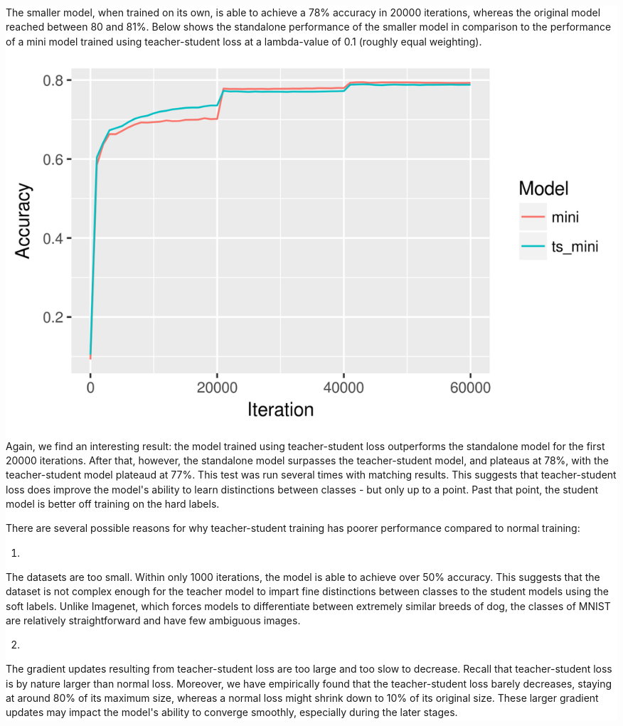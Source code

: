 The smaller model, when trained on its own, is able to achieve a 78% accuracy in 20000 iterations, whereas the original model reached between 80 and 81%. Below shows the standalone performance of the smaller model in comparison to the performance of a mini model trained using teacher-student loss at a lambda-value of 0.1 (roughly equal weighting).

![](cifar10/graphs/mini_comparison.png)

Again, we find an interesting result: the model trained using teacher-student loss outperforms the standalone model for the first 20000 iterations. After that, however, the standalone model surpasses the teacher-student model, and plateaus at 78%, with the teacher-student model plateaud at 77%. This test was run several times with matching results. This suggests that teacher-student loss does improve the model's ability to learn distinctions between classes - but only up to a point. Past that point, the student model is better off training on the hard labels.

There are several possible reasons for why teacher-student training has poorer performance compared to normal training:

1. 

The datasets are too small. Within only 1000 iterations, the model is able to achieve over 50% accuracy. This suggests that the dataset is not complex enough for the teacher model to impart fine distinctions between classes to the student models using the soft labels. Unlike Imagenet, which forces models to differentiate between extremely similar breeds of dog, the classes of MNIST are relatively straightforward and have few ambiguous images.

2. 

The gradient updates resulting from teacher-student loss are too large and too slow to decrease. Recall that teacher-student loss is by nature larger than normal loss. Moreover, we have empirically found that the teacher-student loss barely decreases, staying at around 80% of its maximum size, whereas a normal loss might shrink down to 10% of its original size. These larger gradient updates may impact the model's ability to converge smoothly, especially during the later stages. 
